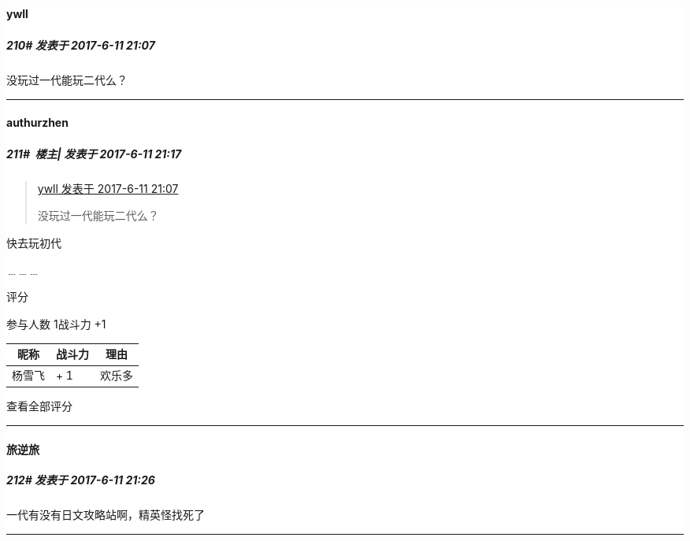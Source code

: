 ####  ywll  
##### 210#       发表于 2017-6-11 21:07




没玩过一代能玩二代么？







-----

####  authurzhen  
##### 211#         楼主| 发表于 2017-6-11 21:17



<blockquote><a href="httphttps://bbs.saraba1st.com/2b/forum.php?mod=redirect&amp;goto=findpost&amp;pid=36230012&amp;ptid=1368000" target="_blank">ywll 发表于 2017-6-11 21:07</a>

没玩过一代能玩二代么？</blockquote>
快去玩初代



﹍﹍﹍

评分





 参与人数 1战斗力 +1

|昵称|战斗力|理由|
|----|---|---|
| 杨雪飞| + 1|欢乐多|



查看全部评分






-----

####  旅逆旅  
##### 212#       发表于 2017-6-11 21:26




一代有没有日文攻略站啊，精英怪找死了







-----
